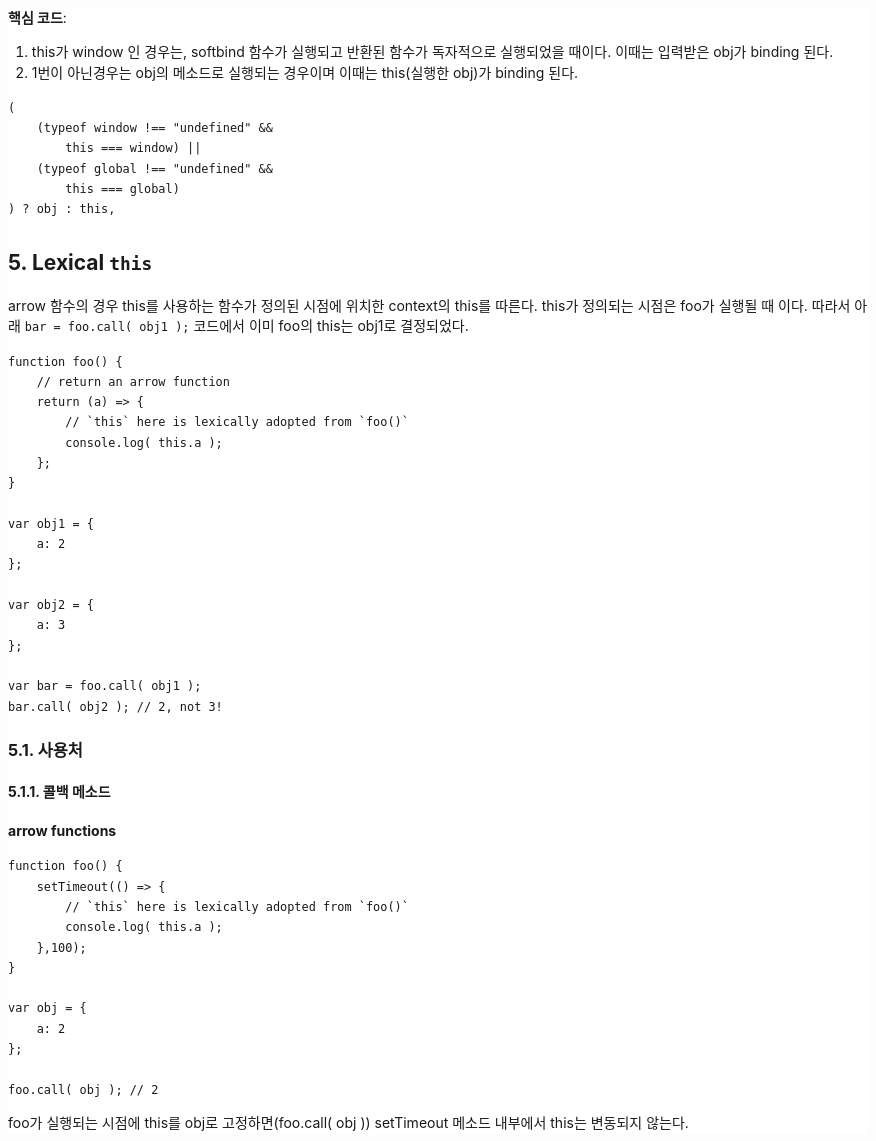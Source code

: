 **핵심 코드**:
1. this가 window 인 경우는, softbind 함수가 실행되고 반환된 함수가 독자적으로 실행되었을 때이다. 이때는 입력받은 obj가 binding 된다.
2. 1번이 아닌경우는 obj의 메소드로 실행되는 경우이며 이때는 this(실행한 obj)가 binding 된다.
```
(
	(typeof window !== "undefined" && 
		this === window) ||
	(typeof global !== "undefined" &&
		this === global)
) ? obj : this,
```

## 5. Lexical `this`
arrow 함수의 경우 this를 사용하는 함수가 정의된 시점에 위치한 context의 this를 따른다.
this가 정의되는 시점은 foo가 실행될 때 이다.
따라서 아래 `bar = foo.call( obj1 );` 코드에서 이미 foo의 this는 obj1로 결정되었다.
```
function foo() {
	// return an arrow function
	return (a) => {
		// `this` here is lexically adopted from `foo()`
		console.log( this.a );
	};
}

var obj1 = {
	a: 2
};

var obj2 = {
	a: 3
};

var bar = foo.call( obj1 );
bar.call( obj2 ); // 2, not 3!
```

### 5.1. 사용처

#### 5.1.1. 콜백 메소드

**arrow functions**
```
function foo() {
	setTimeout(() => {
		// `this` here is lexically adopted from `foo()`
		console.log( this.a );
	},100);
}

var obj = {
	a: 2
};

foo.call( obj ); // 2
```
foo가 실행되는 시점에 this를 obj로 고정하면(foo.call( obj )) setTimeout 메소드 내부에서 this는 변동되지 않는다.
